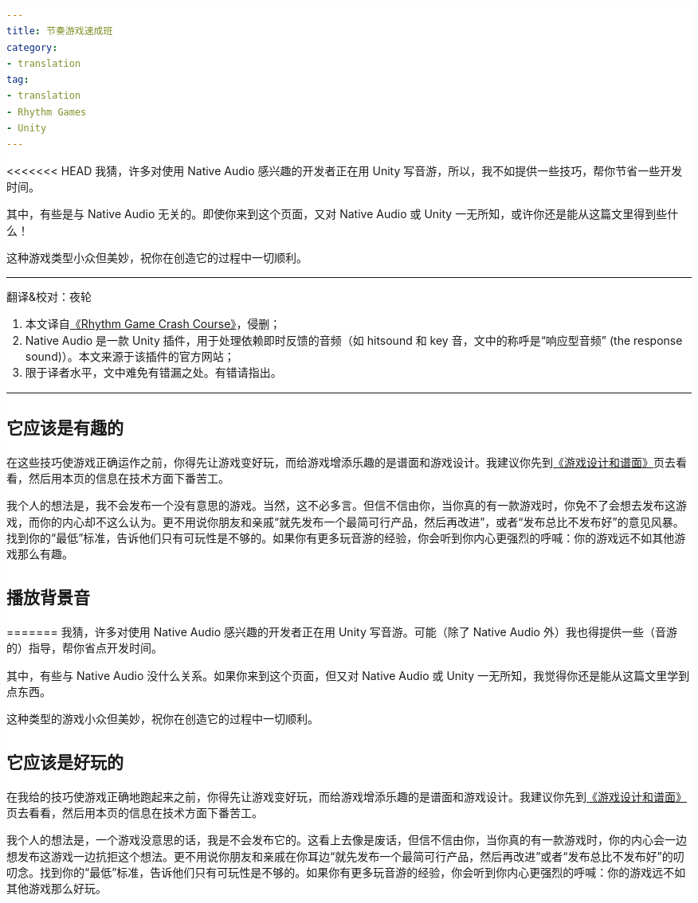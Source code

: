 ```yaml
---
title: 节奏游戏速成班
category: 
- translation
tag: 
- translation
- Rhythm Games
- Unity
---
```


<<<<<<< HEAD
我猜，许多对使用 Native Audio 感兴趣的开发者正在用 Unity 写音游，所以，我不如提供一些技巧，帮你节省一些开发时间。

其中，有些是与 Native Audio 无关的。即使你来到这个页面，又对 Native Audio 或 Unity 一无所知，或许你还是能从这篇文里得到些什么！

这种游戏类型小众但美妙，祝你在创造它的过程中一切顺利。


---

翻译&校对：夜轮

1. 本文译自[《Rhythm Game Crash Course》](https://exceed7.com/native-audio/rhythm-game-crash-course/index.html)，侵删；
2. Native Audio 是一款 Unity 插件，用于处理依赖即时反馈的音频（如 hitsound 和 key 音，文中的称呼是“响应型音频” (the response sound)）。本文来源于该插件的官方网站；
3. 限于译者水平，文中难免有错漏之处。有错请指出。

---

## 它应该是有趣的

在这些技巧使游戏正确运作之前，你得先让游戏变好玩，而给游戏增添乐趣的是谱面和游戏设计。我建议你先到[《游戏设计和谱面》](https://exceed7.com/native-audio/rhythm-game-crash-course/game-design-and-notecharting.html)页去看看，然后用本页的信息在技术方面下番苦工。

我个人的想法是，我不会发布一个没有意思的游戏。当然，这不必多言。但信不信由你，当你真的有一款游戏时，你免不了会想去发布这游戏，而你的内心却不这么认为。更不用说你朋友和亲戚“就先发布一个最简可行产品，然后再改进”，或者“发布总比不发布好”的意见风暴。找到你的“最低”标准，告诉他们只有可玩性是不够的。如果你有更多玩音游的经验，你会听到你内心更强烈的呼喊：你的游戏远不如其他游戏那么有趣。

## 播放背景音
=======
我猜，许多对使用 Native Audio 感兴趣的开发者正在用 Unity 写音游。可能（除了 Native Audio 外）我也得提供一些（音游的）指导，帮你省点开发时间。

其中，有些与 Native Audio 没什么关系。如果你来到这个页面，但又对 Native Audio 或 Unity 一无所知，我觉得你还是能从这篇文里学到点东西。

这种类型的游戏小众但美妙，祝你在创造它的过程中一切顺利。



## 它应该是好玩的

在我给的技巧使游戏正确地跑起来之前，你得先让游戏变好玩，而给游戏增添乐趣的是谱面和游戏设计。我建议你先到[《游戏设计和谱面》](https://exceed7.com/native-audio/rhythm-game-crash-course/game-design-and-notecharting.html)页去看看，然后用本页的信息在技术方面下番苦工。

我个人的想法是，一个游戏没意思的话，我是不会发布它的。这看上去像是废话，但信不信由你，当你真的有一款游戏时，你的内心会一边想发布这游戏一边抗拒这个想法。更不用说你朋友和亲戚在你耳边“就先发布一个最简可行产品，然后再改进”或者“发布总比不发布好”的叨叨念。找到你的“最低”标准，告诉他们只有可玩性是不够的。如果你有更多玩音游的经验，你会听到你内心更强烈的呼喊：你的游戏远不如其他游戏那么好玩。
